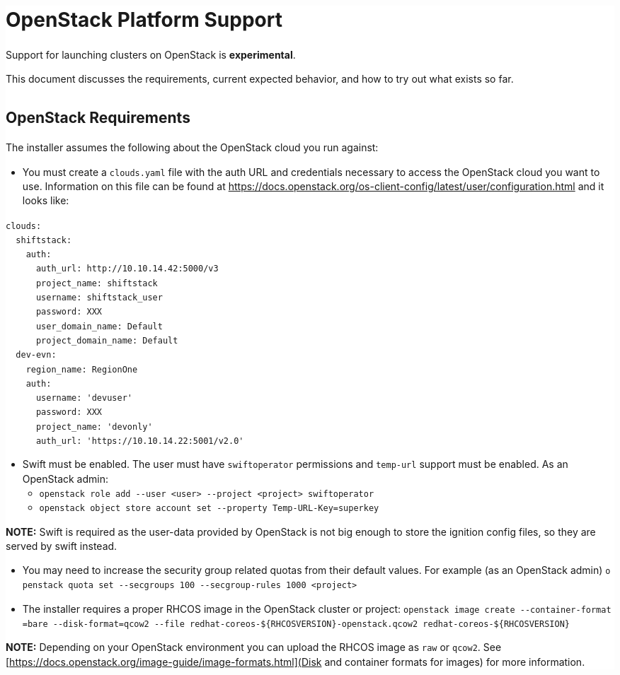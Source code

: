 # OpenStack Platform Support

Support for launching clusters on OpenStack is **experimental**.

This document discusses the requirements, current expected behavior, and how to
try out what exists so far.

## OpenStack Requirements

The installer assumes the following about the OpenStack cloud you run against:

* You must create a `clouds.yaml` file with the auth URL and credentials
    necessary to access the OpenStack cloud you want to use.  Information on
    this file can be found at
    https://docs.openstack.org/os-client-config/latest/user/configuration.html
    and it looks like:
```
clouds:
  shiftstack:
    auth:
      auth_url: http://10.10.14.42:5000/v3
      project_name: shiftstack
      username: shiftstack_user
      password: XXX
      user_domain_name: Default
      project_domain_name: Default
  dev-evn:
    region_name: RegionOne
    auth:
      username: 'devuser'
      password: XXX
      project_name: 'devonly'
      auth_url: 'https://10.10.14.22:5001/v2.0'
```

* Swift must be enabled.  The user must have `swiftoperator` permissions and
  `temp-url` support must be enabled. As an OpenStack admin:
  * `openstack role add --user <user> --project <project> swiftoperator`
  * `openstack object store account set --property Temp-URL-Key=superkey`

**NOTE:** Swift is required as the user-data provided by OpenStack is not big
enough to store the ignition config files, so they are served by swift instead.

* You may need to increase the security group related quotas from their default
  values. For example (as an OpenStack admin) `openstack quota set --secgroups 100 --secgroup-rules 1000 <project>`

* The installer requires a proper RHCOS image in the OpenStack cluster or project:
`openstack image create --container-format=bare --disk-format=qcow2 --file redhat-coreos-${RHCOSVERSION}-openstack.qcow2 redhat-coreos-${RHCOSVERSION}`

**NOTE:** Depending on your OpenStack environment you can upload the RHCOS image
as `raw` or `qcow2`. See [https://docs.openstack.org/image-guide/image-formats.html](Disk and container formats for images) for more information.
